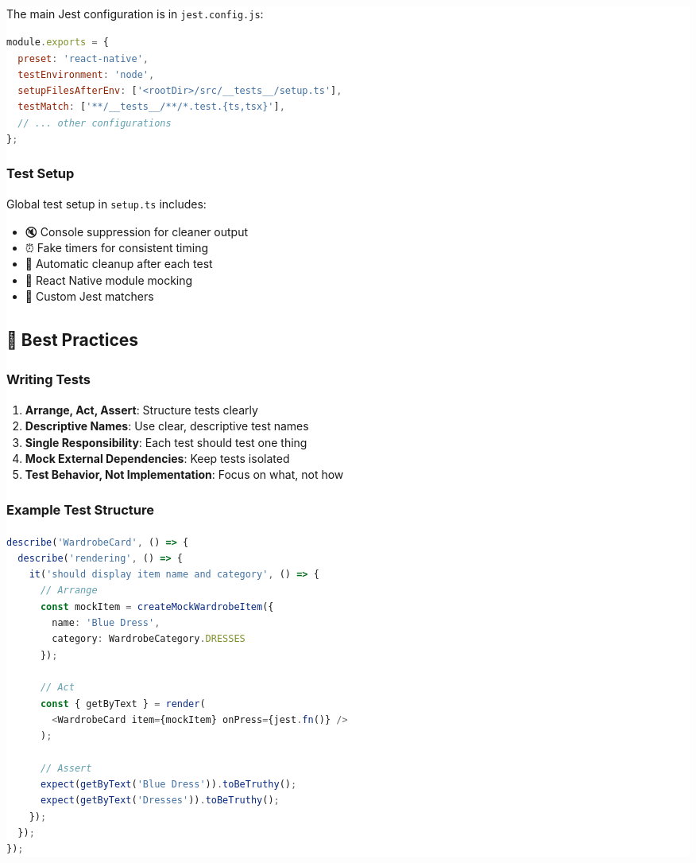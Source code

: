 The main Jest configuration is in `jest.config.js`:

```javascript
module.exports = {
  preset: 'react-native',
  testEnvironment: 'node',
  setupFilesAfterEnv: ['<rootDir>/src/__tests__/setup.ts'],
  testMatch: ['**/__tests__/**/*.test.{ts,tsx}'],
  // ... other configurations
};
```

### Test Setup

Global test setup in `setup.ts` includes:

- 🔇 Console suppression for cleaner output
- ⏰ Fake timers for consistent timing
- 🧹 Automatic cleanup after each test
- 📱 React Native module mocking
- 🎯 Custom Jest matchers

## 🎯 Best Practices

### Writing Tests

1. **Arrange, Act, Assert**: Structure tests clearly
2. **Descriptive Names**: Use clear, descriptive test names
3. **Single Responsibility**: Each test should test one thing
4. **Mock External Dependencies**: Keep tests isolated
5. **Test Behavior, Not Implementation**: Focus on what, not how

### Example Test Structure

```typescript
describe('WardrobeCard', () => {
  describe('rendering', () => {
    it('should display item name and category', () => {
      // Arrange
      const mockItem = createMockWardrobeItem({
        name: 'Blue Dress',
        category: WardrobeCategory.DRESSES
      });

      // Act
      const { getByText } = render(
        <WardrobeCard item={mockItem} onPress={jest.fn()} />
      );

      // Assert
      expect(getByText('Blue Dress')).toBeTruthy();
      expect(getByText('Dresses')).toBeTruthy();
    });
  });
});
```
